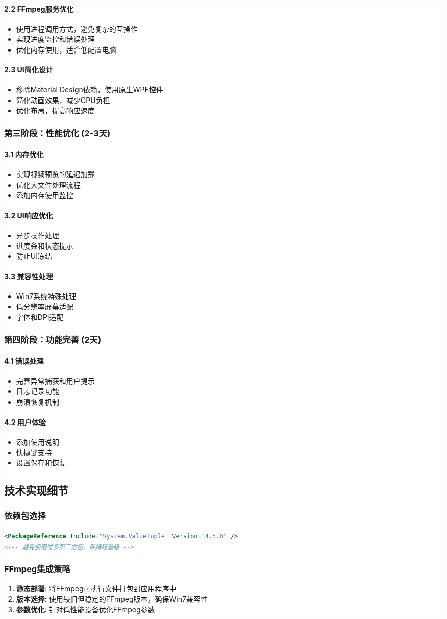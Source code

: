 #### 2.2 FFmpeg服务优化
- 使用进程调用方式，避免复杂的互操作
- 实现进度监控和错误处理
- 优化内存使用，适合低配置电脑

#### 2.3 UI简化设计
- 移除Material Design依赖，使用原生WPF控件
- 简化动画效果，减少GPU负担
- 优化布局，提高响应速度

### 第三阶段：性能优化 (2-3天)

#### 3.1 内存优化
- 实现视频预览的延迟加载
- 优化大文件处理流程
- 添加内存使用监控

#### 3.2 UI响应优化
- 异步操作处理
- 进度条和状态提示
- 防止UI冻结

#### 3.3 兼容性处理
- Win7系统特殊处理
- 低分辨率屏幕适配
- 字体和DPI适配

### 第四阶段：功能完善 (2天)

#### 4.1 错误处理
- 完善异常捕获和用户提示
- 日志记录功能
- 崩溃恢复机制

#### 4.2 用户体验
- 添加使用说明
- 快捷键支持
- 设置保存和恢复

## 技术实现细节

### 依赖包选择
```xml
<PackageReference Include="System.ValueTuple" Version="4.5.0" />
<!-- 避免使用过多第三方包，保持轻量级 -->
```

### FFmpeg集成策略
1. **静态部署**: 将FFmpeg可执行文件打包到应用程序中
2. **版本选择**: 使用较旧但稳定的FFmpeg版本，确保Win7兼容性
3. **参数优化**: 针对低性能设备优化FFmpeg参数
